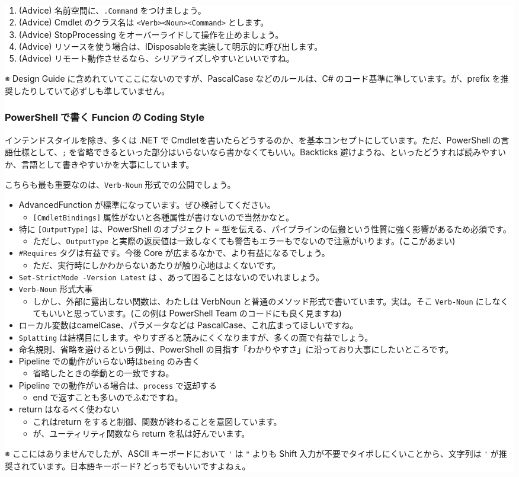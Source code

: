 1. (Advice) 名前空間に、`.Command` をつけましょう。
1. (Advice) Cmdlet のクラス名は `<Verb><Noun><Command>` とします。
1. (Advice) StopProcessing をオーバーライドして操作を止めましょう。
1. (Advice) リソースを使う場合は、IDisposableを実装して明示的に呼び出します。
1. (Advice) リモート動作させるなら、シリアライズしやすいといいですね。

※ Design Guide に含めれていてここにないのですが、PascalCase などのルールは、C# のコード基準に準しています。が、prefix を推奨したりしていて必ずしも準していません。


### PowerShell で書く Funcion の Coding Style

インテンドスタイルを除き、多くは .NET で Cmdletを書いたらどうするのか、を基本コンセプトにしています。ただ、PowerShell の言語仕様として、`;` を省略できるといった部分はいらないなら書かなくてもいい。Backticks 避けようね、といったどうすれば読みやすいか、言語として書きやすいかを大事にしています。

こちらも最も重要なのは、`Verb-Noun` 形式での公開でしょう。

- AdvancedFunction が標準になっています。ぜひ検討してください。
    - `[CmdletBindings]` 属性がないと各種属性が書けないので当然かなと。
- 特に `[OutputType]` は、PowerShell のオブジェクト = 型を伝える、パイプラインの伝搬という性質に強く影響があるため必須です。
    - ただし、`OutputType` と実際の返戻値は一致しなくても警告もエラーもでないので注意がいります。(ここがあまい)
- `#Requires` タグは有益です。今後 Core が広まるなかで、より有益になるでしょう。
    - ただ、実行時にしかわからないあたりが触り心地はよくないです。
- `Set-StrictMode -Version Latest` は 、あって困ることはないのでいれましょう。
- `Verb-Noun` 形式大事
    - しかし、外部に露出しない関数は、わたしは VerbNoun と普通のメソッド形式で書いています。実は。そこ `Verb-Noun` にしなくてもいいと思っています。(この例は PowerShell Team のコードにも良く見ますね)
- ローカル変数はcamelCase、パラメータなどは PascalCase、これ広まってほしいですね。
- `Splatting` は結構目にします。やりすぎると読みにくくなりますが、多くの面で有益でしょう。
- 命名規則、省略を避けるという例は、PowerShell の目指す「わかりやすさ」に沿っており大事にしたいところです。
- Pipeline での動作がいらない時は`being` のみ書く
    - 省略したときの挙動との一致ですね。
- Pipeline での動作がいる場合は、`process` で返却する
    - end で返すことも多いのでふむですね。
- return はなるべく使わない
    - これはreturn をすると制御、関数が終わることを意図しています。
    - が、ユーティリティ関数なら return を私は好んでいます。

※ ここにはありませんでしたが、ASCII キーボードにおいて `'` は `"` よりも Shift 入力が不要でタイポしにくいことから、文字列は `'` が推奨されています。日本語キーボード? どっちでもいいですよねぇ。

